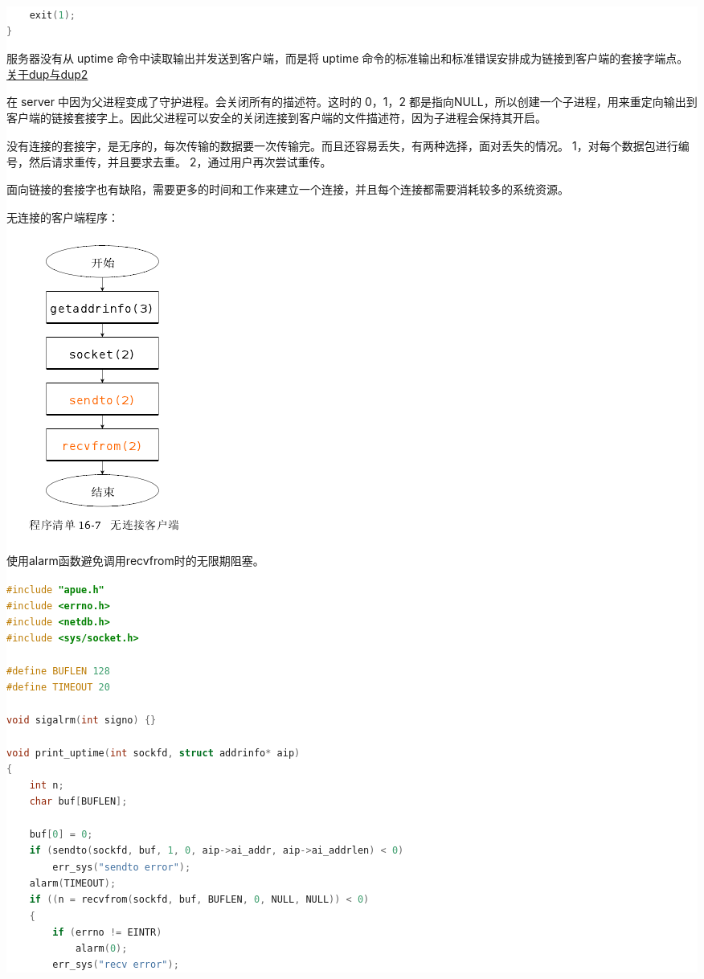 ```cpp
    exit(1);
}
```

服务器没有从 uptime 命令中读取输出并发送到客户端，而是将 uptime 命令的标准输出和标准错误安排成为链接到客户端的套接字端点。
[关于dup与dup2](http://blog.chinaunix.net/uid-2282111-id-2113348.html)

在 server 中因为父进程变成了守护进程。会关闭所有的描述符。这时的 0，1，2 都是指向NULL，所以创建一个子进程，用来重定向输出到客户端的链接套接字上。因此父进程可以安全的关闭连接到客户端的文件描述符，因为子进程会保持其开启。

没有连接的套接字，是无序的，每次传输的数据要一次传输完。而且还容易丢失，有两种选择，面对丢失的情况。
1，对每个数据包进行编号，然后请求重传，并且要求去重。
2，通过用户再次尝试重传。

面向链接的套接字也有缺陷，需要更多的时间和工作来建立一个连接，并且每个连接都需要消耗较多的系统资源。

无连接的客户端程序：

![ruptimedg](pic/15_ruptime-dg.png)

使用alarm函数避免调用recvfrom时的无限期阻塞。

```cpp
#include "apue.h"
#include <errno.h>
#include <netdb.h>
#include <sys/socket.h>

#define BUFLEN 128
#define TIMEOUT 20

void sigalrm(int signo) {}

void print_uptime(int sockfd, struct addrinfo* aip)
{
    int n;
    char buf[BUFLEN];

    buf[0] = 0;
    if (sendto(sockfd, buf, 1, 0, aip->ai_addr, aip->ai_addrlen) < 0)
        err_sys("sendto error");
    alarm(TIMEOUT);
    if ((n = recvfrom(sockfd, buf, BUFLEN, 0, NULL, NULL)) < 0)
    {
        if (errno != EINTR)
            alarm(0);
        err_sys("recv error");
```